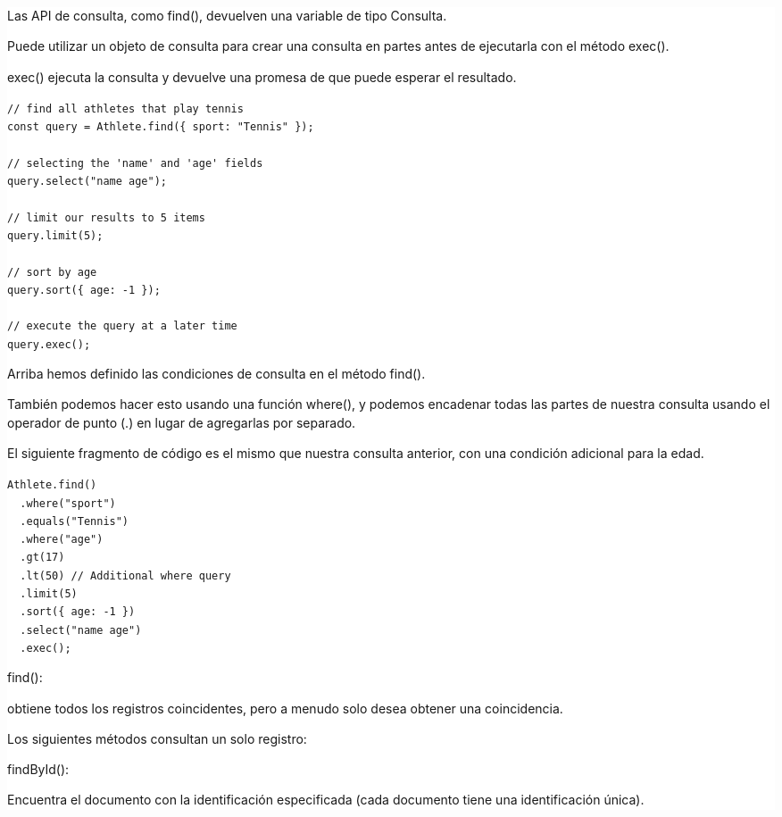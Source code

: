 
Las API de consulta, como find(), devuelven una variable de tipo Consulta.

Puede utilizar un objeto de consulta para crear una consulta en partes antes de ejecutarla con el método exec(). 

exec() ejecuta la consulta y devuelve una promesa de que puede esperar el resultado.

```
// find all athletes that play tennis
const query = Athlete.find({ sport: "Tennis" });

// selecting the 'name' and 'age' fields
query.select("name age");

// limit our results to 5 items
query.limit(5);

// sort by age
query.sort({ age: -1 });

// execute the query at a later time
query.exec();

```


Arriba hemos definido las condiciones de consulta en el método find().

También podemos hacer esto usando una función where(), y podemos encadenar todas las partes de nuestra consulta usando el operador de punto (.) en lugar de agregarlas por separado.

El siguiente fragmento de código es el mismo que nuestra consulta anterior, con una condición adicional para la edad.

```
Athlete.find()
  .where("sport")
  .equals("Tennis")
  .where("age")
  .gt(17)
  .lt(50) // Additional where query
  .limit(5)
  .sort({ age: -1 })
  .select("name age")
  .exec();

```

find():

obtiene todos los registros coincidentes, pero a menudo solo desea obtener una coincidencia.

Los siguientes métodos consultan un solo registro:


findById(): 

Encuentra el documento con la identificación especificada (cada documento tiene una identificación única).
